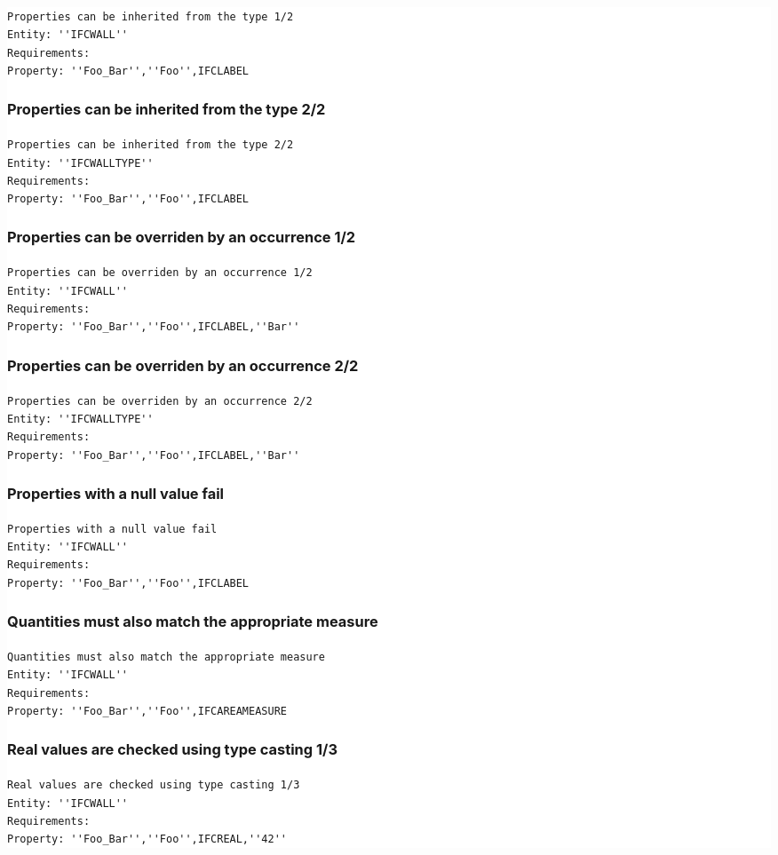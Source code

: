 ``` ids property/pass-properties_can_be_inherited_from_the_type_1_2.ids
Properties can be inherited from the type 1/2
Entity: ''IFCWALL''
Requirements:
Property: ''Foo_Bar'',''Foo'',IFCLABEL
```

### Properties can be inherited from the type 2/2

``` ids property/pass-properties_can_be_inherited_from_the_type_2_2.ids
Properties can be inherited from the type 2/2
Entity: ''IFCWALLTYPE''
Requirements:
Property: ''Foo_Bar'',''Foo'',IFCLABEL
```

### Properties can be overriden by an occurrence 1/2

``` ids property/pass-properties_can_be_overriden_by_an_occurrence_1_2.ids
Properties can be overriden by an occurrence 1/2
Entity: ''IFCWALL''
Requirements:
Property: ''Foo_Bar'',''Foo'',IFCLABEL,''Bar''
```

### Properties can be overriden by an occurrence 2/2

``` ids property/fail-properties_can_be_overriden_by_an_occurrence_2_2.ids
Properties can be overriden by an occurrence 2/2
Entity: ''IFCWALLTYPE''
Requirements:
Property: ''Foo_Bar'',''Foo'',IFCLABEL,''Bar''
```

### Properties with a null value fail

``` ids property/fail-properties_with_a_null_value_fail.ids
Properties with a null value fail
Entity: ''IFCWALL''
Requirements:
Property: ''Foo_Bar'',''Foo'',IFCLABEL
```

### Quantities must also match the appropriate measure

``` ids property/fail-quantities_must_also_match_the_appropriate_measure.ids
Quantities must also match the appropriate measure
Entity: ''IFCWALL''
Requirements:
Property: ''Foo_Bar'',''Foo'',IFCAREAMEASURE
```

### Real values are checked using type casting 1/3

``` ids property/pass-real_values_are_checked_using_type_casting_1_3.ids
Real values are checked using type casting 1/3
Entity: ''IFCWALL''
Requirements:
Property: ''Foo_Bar'',''Foo'',IFCREAL,''42''
```
